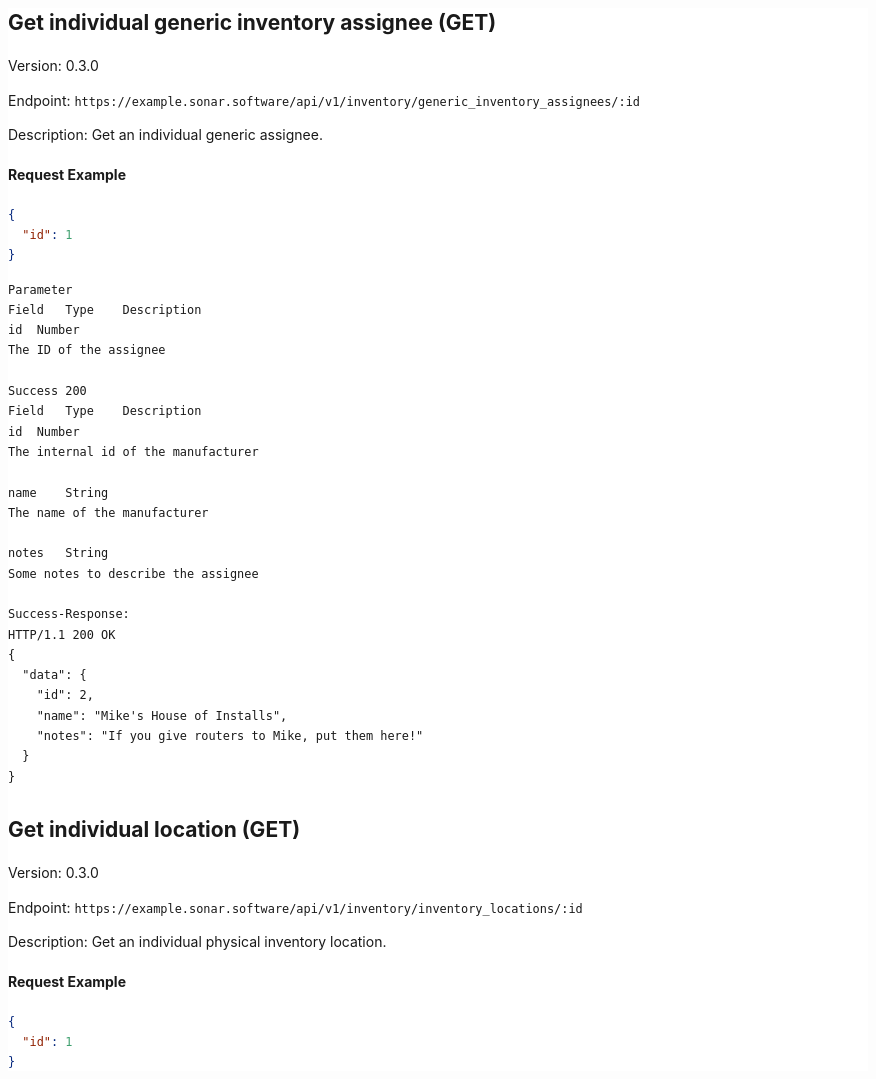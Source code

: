
## Get individual generic inventory assignee (GET)
Version: 0.3.0

Endpoint: `https://example.sonar.software/api/v1/inventory/generic_inventory_assignees/:id`

Description: Get an individual generic assignee.
#### Request Example
```json
{
  "id": 1
}
```

```
Parameter
Field	Type	Description
id	Number
The ID of the assignee

Success 200
Field	Type	Description
id	Number
The internal id of the manufacturer

name	String
The name of the manufacturer

notes	String
Some notes to describe the assignee

Success-Response:
HTTP/1.1 200 OK
{
  "data": {
    "id": 2,
    "name": "Mike's House of Installs",
    "notes": "If you give routers to Mike, put them here!"
  }
}
```

## Get individual location (GET)
Version: 0.3.0

Endpoint: `https://example.sonar.software/api/v1/inventory/inventory_locations/:id`

Description: Get an individual physical inventory location.
#### Request Example
```json
{
  "id": 1
}
```
